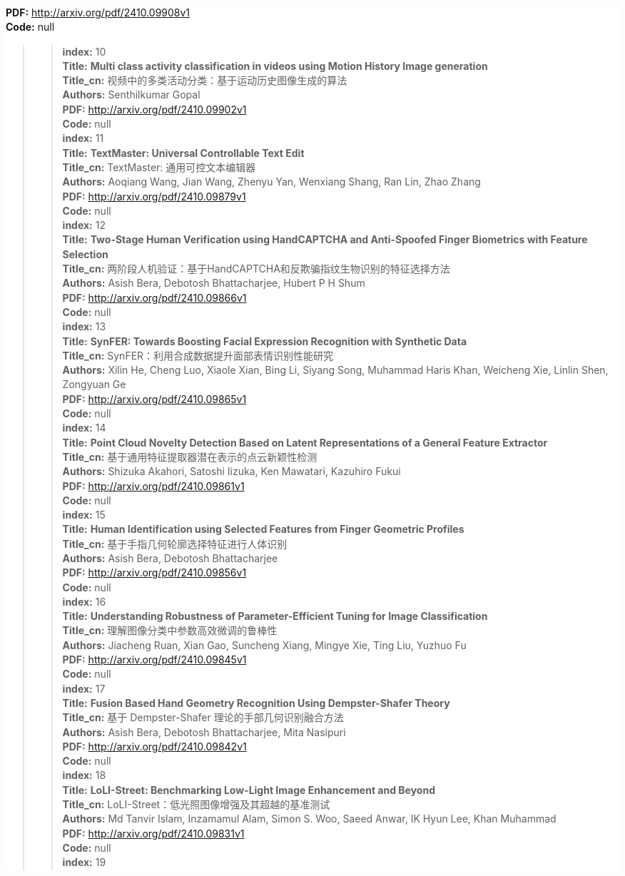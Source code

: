 **PDF:** <http://arxiv.org/pdf/2410.09908v1><br />
**Code:** null<br />
>>**index:** 10<br />
**Title:** **Multi class activity classification in videos using Motion History Image   generation**<br />
**Title_cn:** 视频中的多类活动分类：基于运动历史图像生成的算法<br />
**Authors:** Senthilkumar Gopal<br />
**PDF:** <http://arxiv.org/pdf/2410.09902v1><br />
**Code:** null<br />
>>**index:** 11<br />
**Title:** **TextMaster: Universal Controllable Text Edit**<br />
**Title_cn:** TextMaster: 通用可控文本编辑器<br />
**Authors:** Aoqiang Wang, Jian Wang, Zhenyu Yan, Wenxiang Shang, Ran Lin, Zhao Zhang<br />
**PDF:** <http://arxiv.org/pdf/2410.09879v1><br />
**Code:** null<br />
>>**index:** 12<br />
**Title:** **Two-Stage Human Verification using HandCAPTCHA and Anti-Spoofed Finger   Biometrics with Feature Selection**<br />
**Title_cn:** 两阶段人机验证：基于HandCAPTCHA和反欺骗指纹生物识别的特征选择方法<br />
**Authors:** Asish Bera, Debotosh Bhattacharjee, Hubert P H Shum<br />
**PDF:** <http://arxiv.org/pdf/2410.09866v1><br />
**Code:** null<br />
>>**index:** 13<br />
**Title:** **SynFER: Towards Boosting Facial Expression Recognition with Synthetic   Data**<br />
**Title_cn:** SynFER：利用合成数据提升面部表情识别性能研究<br />
**Authors:** Xilin He, Cheng Luo, Xiaole Xian, Bing Li, Siyang Song, Muhammad Haris Khan, Weicheng Xie, Linlin Shen, Zongyuan Ge<br />
**PDF:** <http://arxiv.org/pdf/2410.09865v1><br />
**Code:** null<br />
>>**index:** 14<br />
**Title:** **Point Cloud Novelty Detection Based on Latent Representations of a   General Feature Extractor**<br />
**Title_cn:** 基于通用特征提取器潜在表示的点云新颖性检测<br />
**Authors:** Shizuka Akahori, Satoshi Iizuka, Ken Mawatari, Kazuhiro Fukui<br />
**PDF:** <http://arxiv.org/pdf/2410.09861v1><br />
**Code:** null<br />
>>**index:** 15<br />
**Title:** **Human Identification using Selected Features from Finger Geometric   Profiles**<br />
**Title_cn:** 基于手指几何轮廓选择特征进行人体识别<br />
**Authors:** Asish Bera, Debotosh Bhattacharjee<br />
**PDF:** <http://arxiv.org/pdf/2410.09856v1><br />
**Code:** null<br />
>>**index:** 16<br />
**Title:** **Understanding Robustness of Parameter-Efficient Tuning for Image   Classification**<br />
**Title_cn:** 理解图像分类中参数高效微调的鲁棒性<br />
**Authors:** Jiacheng Ruan, Xian Gao, Suncheng Xiang, Mingye Xie, Ting Liu, Yuzhuo Fu<br />
**PDF:** <http://arxiv.org/pdf/2410.09845v1><br />
**Code:** null<br />
>>**index:** 17<br />
**Title:** **Fusion Based Hand Geometry Recognition Using Dempster-Shafer Theory**<br />
**Title_cn:** 基于 Dempster-Shafer 理论的手部几何识别融合方法<br />
**Authors:** Asish Bera, Debotosh Bhattacharjee, Mita Nasipuri<br />
**PDF:** <http://arxiv.org/pdf/2410.09842v1><br />
**Code:** null<br />
>>**index:** 18<br />
**Title:** **LoLI-Street: Benchmarking Low-Light Image Enhancement and Beyond**<br />
**Title_cn:** LoLI-Street：低光照图像增强及其超越的基准测试<br />
**Authors:** Md Tanvir Islam, Inzamamul Alam, Simon S. Woo, Saeed Anwar, IK Hyun Lee, Khan Muhammad<br />
**PDF:** <http://arxiv.org/pdf/2410.09831v1><br />
**Code:** null<br />
>>**index:** 19<br />